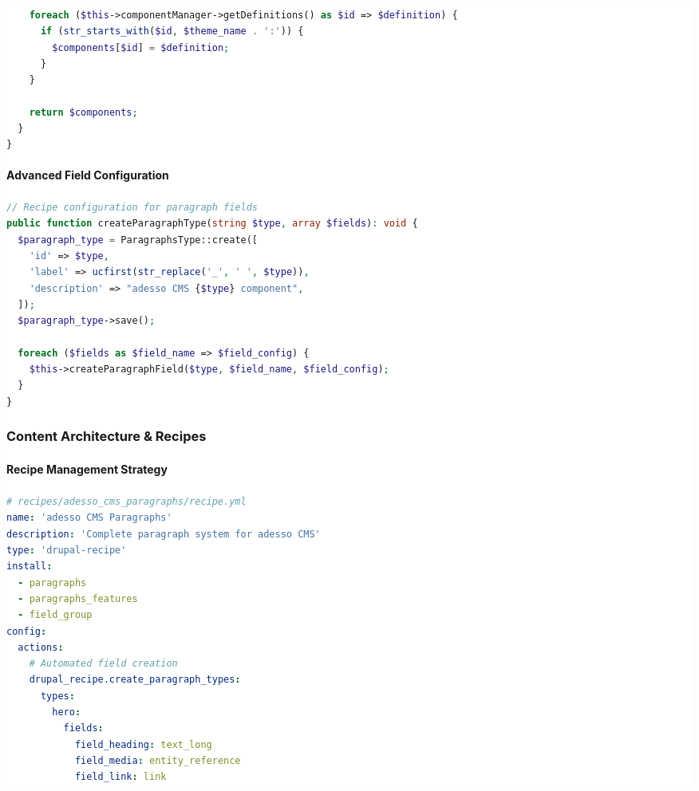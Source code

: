 ```php
    foreach ($this->componentManager->getDefinitions() as $id => $definition) {
      if (str_starts_with($id, $theme_name . ':')) {
        $components[$id] = $definition;
      }
    }
    
    return $components;
  }
}
```

#### Advanced Field Configuration
```php
// Recipe configuration for paragraph fields
public function createParagraphType(string $type, array $fields): void {
  $paragraph_type = ParagraphsType::create([
    'id' => $type,
    'label' => ucfirst(str_replace('_', ' ', $type)),
    'description' => "adesso CMS {$type} component",
  ]);
  $paragraph_type->save();

  foreach ($fields as $field_name => $field_config) {
    $this->createParagraphField($type, $field_name, $field_config);
  }
}
```

### Content Architecture & Recipes

#### Recipe Management Strategy
```yaml
# recipes/adesso_cms_paragraphs/recipe.yml
name: 'adesso CMS Paragraphs'
description: 'Complete paragraph system for adesso CMS'
type: 'drupal-recipe'
install:
  - paragraphs
  - paragraphs_features
  - field_group
config:
  actions:
    # Automated field creation
    drupal_recipe.create_paragraph_types:
      types:
        hero:
          fields:
            field_heading: text_long
            field_media: entity_reference
            field_link: link
```
